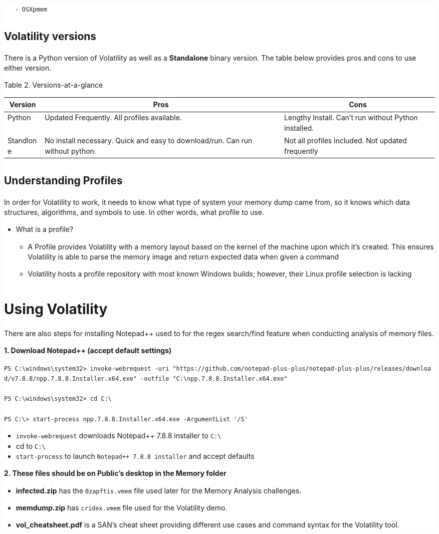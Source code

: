        - OSXpmem

## Volatility versions

There is a Python version of Volatility as well as a **Standalone** binary version. The table below provides pros and cons to use either version.

Table 2. Versions-at-a-glance

|Version | Pros | Cons|
|---|---|---|
|Python | Updated Frequently. All profiles available. | Lengthy Install. Can’t run without Python installed.|
|Standlone | No install necessary. Quick and easy to download/run. Can run without python. | Not all profiles included. Not updated frequently|

## Understanding Profiles
	
In order for Volatility to work, it needs to know what type of system your memory dump came from, so it knows which data structures, algorithms, and symbols to use. In other words, what profile to use.

   - What is a profile?

       - A Profile provides Volatility with a memory layout based on the kernel of the machine upon which it’s created. This ensures Volatility is able to parse the memory image and return expected data when given a command

       - Volatility hosts a profile repository with most known Windows builds; however, their Linux profile selection is lacking

# Using Volatility

There are also steps for installing Notepad++ used to for the regex search/find feature when conducting analysis of memory files.

**1. Download Notepad++ (accept default settings)**
```
PS C:\windows\system32> invoke-webrequest -uri "https://github.com/notepad-plus-plus/notepad-plus-plus/releases/download/v7.8.8/npp.7.8.8.Installer.x64.exe" -outfile "C:\npp.7.8.8.Installer.x64.exe" 

PS C:\windows\system32> cd C:\ 

PS C:\> start-process npp.7.8.8.Installer.x64.exe -ArgumentList '/S' 
```
-	`invoke-webrequest` downloads Notepad++ 7.8.8 installer to `C:\`
-	cd to `C:\`
-	`start-process` to launch `Notepad++ 7.8.8 installer` and accept defaults

**2. These files should be on Public’s desktop in the Memory folder**

   - **infected.zip** has the `0zapftis.vmem` file used later for the Memory Analysis challenges.

   - **memdump.zip** has `cridex.vmem` file used for the Volatility demo.

   - **vol_cheatsheet.pdf** is a SAN’s cheat sheet providing different use cases and command syntax for the Volatility tool.
